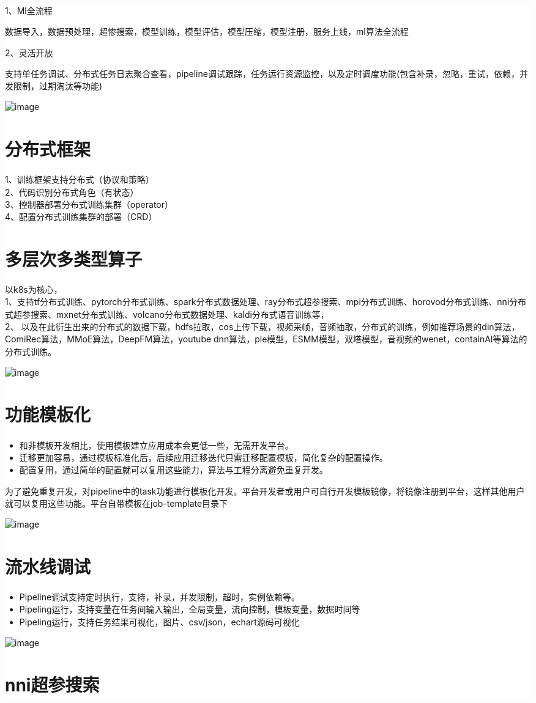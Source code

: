 1、Ml全流程

数据导入，数据预处理，超惨搜索，模型训练，模型评估，模型压缩，模型注册，服务上线，ml算法全流程

2、灵活开放

支持单任务调试、分布式任务日志聚合查看，pipeline调试跟踪，任务运行资源监控，以及定时调度功能(包含补录，忽略，重试，依赖，并发限制，过期淘汰等功能)

![image](https://github.com/tencentmusic/cube-studio/assets/20157705/17d8fc5c-8c13-48ed-934b-bdaffceab4e9)


# 分布式框架

1、训练框架支持分布式（协议和策略）  
2、代码识别分布式角色（有状态）  
3、控制器部署分布式训练集群（operator）  
4、配置分布式训练集群的部署（CRD）  


# 多层次多类型算子

以k8s为核心，  
1、支持tf分布式训练、pytorch分布式训练、spark分布式数据处理、ray分布式超参搜索、mpi分布式训练、horovod分布式训练、nni分布式超参搜索、mxnet分布式训练、volcano分布式数据处理、kaldi分布式语音训练等，  
2、 以及在此衍生出来的分布式的数据下载，hdfs拉取，cos上传下载，视频采帧，音频抽取，分布式的训练，例如推荐场景的din算法，ComiRec算法，MMoE算法，DeepFM算法，youtube dnn算法，ple模型，ESMM模型，双塔模型，音视频的wenet，containAI等算法的分布式训练。

![image](https://github.com/tencentmusic/cube-studio/assets/20157705/b88580a2-a8bb-47e4-9701-008be2960f73)


# 功能模板化

 - 和非模板开发相比，使用模板建立应用成本会更低一些，无需开发平台。
 - 迁移更加容易，通过模板标准化后，后续应用迁移迭代只需迁移配置模板，简化复杂的配置操作。
 - 配置复用，通过简单的配置就可以复用这些能力，算法与工程分离避免重复开发。


为了避免重复开发，对pipeline中的task功能进行模板化开发。平台开发者或用户可自行开发模板镜像，将镜像注册到平台，这样其他用户就可以复用这些功能。平台自带模板在job-template目录下

![image](https://user-images.githubusercontent.com/20157705/167534770-505ffce8-8172-49be-9506-b265cd6ed465.png)

# 流水线调试

 - Pipeline调试支持定时执行，支持，补录，并发限制，超时，实例依赖等。
 - Pipeling运行，支持变量在任务间输入输出，全局变量，流向控制，模板变量，数据时间等
 - Pipeling运行，支持任务结果可视化，图片、csv/json，echart源码可视化

![image](https://github.com/tencentmusic/cube-studio/assets/20157705/3d24ac7c-24d8-4192-9575-477665836da0)

# nni超参搜索
